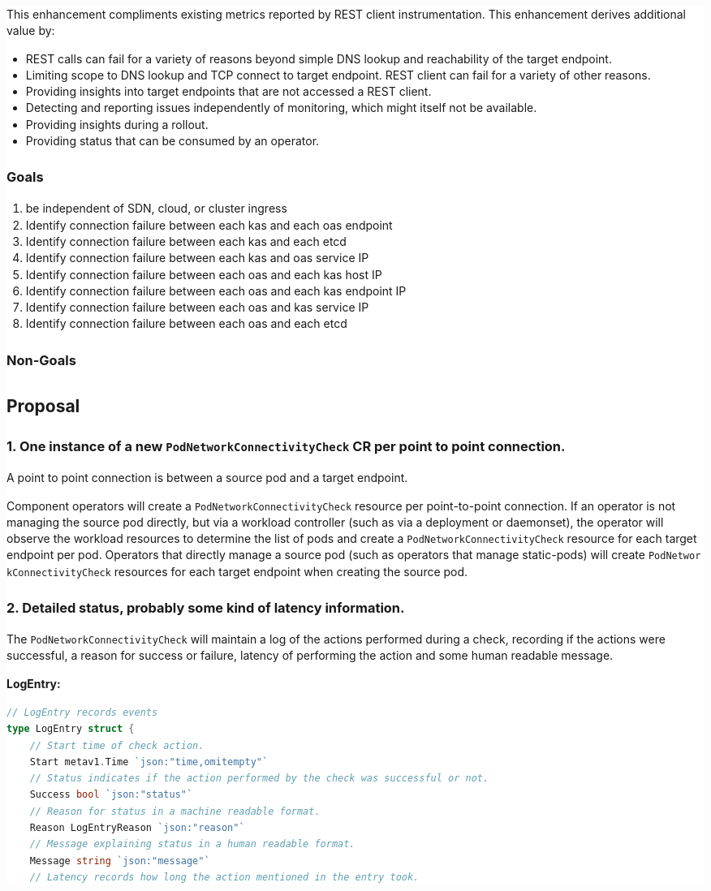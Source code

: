 This enhancement compliments existing metrics reported by REST client instrumentation. This enhancement derives
additional value by:
* REST calls can fail for a variety of reasons beyond simple DNS lookup and reachability of the target endpoint.
* Limiting scope to DNS lookup and TCP connect to target endpoint. REST client can fail for a variety of other reasons.
* Providing insights into target endpoints that are not accessed a REST client.
* Detecting and reporting issues independently of monitoring, which might itself not be available.
* Providing insights during a rollout.
* Providing status that can be consumed by an operator.

### Goals

1. be independent of SDN, cloud, or cluster ingress
2. Identify connection failure between each kas and each oas endpoint
3. Identify connection failure between each kas and each etcd
4. Identify connection failure between each kas and oas service IP
5. Identify connection failure between each oas and each kas host IP
6. Identify connection failure between each oas and each kas endpoint IP
7. Identify connection failure between each oas and kas service IP
8. Identify connection failure between each oas and each etcd

### Non-Goals

## Proposal

### 1. One instance of a new `PodNetworkConnectivityCheck` CR per point to point connection.

A point to point connection is between a source pod and a target endpoint.

Component operators will create a `PodNetworkConnectivityCheck` resource per point-to-point connection. If an operator 
is not managing the source pod directly, but via a workload controller (such as via a deployment or daemonset), the 
operator will observe the workload resources to determine the list of pods and create a `PodNetworkConnectivityCheck` 
resource for each target endpoint per pod. Operators that directly manage a source pod (such as operators that manage 
static-pods) will create `PodNetworkConnectivityCheck` resources for each target endpoint when creating the source pod.

### 2. Detailed status, probably some kind of latency information.

The `PodNetworkConnectivityCheck` will maintain a log of the actions performed during a check, recording if the actions
were successful, a reason for success or failure, latency of performing the action and some human readable message.

**LogEntry:**
```go
// LogEntry records events
type LogEntry struct {
	// Start time of check action.
	Start metav1.Time `json:"time,omitempty"`
	// Status indicates if the action performed by the check was successful or not.
	Success bool `json:"status"`
	// Reason for status in a machine readable format.
	Reason LogEntryReason `json:"reason"`
	// Message explaining status in a human readable format.
	Message string `json:"message"`
	// Latency records how long the action mentioned in the entry took.
```